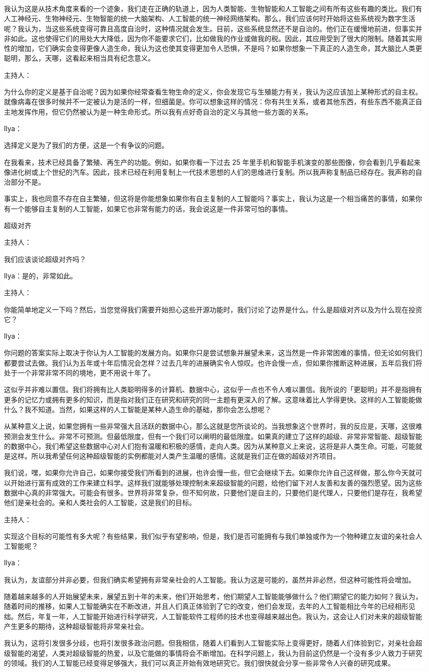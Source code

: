 我认为这是从技术角度来看的一个迹象，我们走在正确的轨道上，因为人类智能、生物智能和人工智能之间有所有这些有趣的类比。我们有人工神经元、生物神经元、生物智能的统一大脑架构、人工智能的统一神经网络架构。那么，我们应该何时开始将这些系统视为数字生活呢？我认为，当这些系统变得可靠且高度自治时，这种情况就会发生。目前，这些系统显然还不是自治的。他们正在缓慢地前进，但事实并非如此。这也使得它们的用处大大降低，因为你不能要求它们，比如做我的作业或做我的税。因此，其应用受到了很大的限制。随着其实用性的增加，它们确实会变得更像人造生命，我认为这也使其变得更加令人恐惧，不是吗？如果你想象一下真正的人造生命，其大脑比人类更聪明，那么，天哪，这看起来相当具有纪念意义。

主持人：

为什么你的定义是基于自治呢？因为如果你经常查看生物生命的定义，你会发现它与生殖能力有关，我认为这应该加上某种形式的自主权。就像病毒在很多时候并不一定被认为是活的一样，但细菌是。你可以想象这样的情况：你有共生关系，或者其他东西，有些东西不能真正自主地发挥作用，但它仍然被认为是一种生命形式。所以我有点好奇自治的定义与其他一些方面的关系。

Ilya：

选择定义是为了我们的方便，这是一个有争议的问题。

在我看来，技术已经具备了繁殖、再生产的功能。例如，如果你看一下过去 25 年里手机和智能手机演变的那些图像，你会看到几乎看起来像进化树或上个世纪的汽车。因此，技术已经在利用复制上一代技术思想的人们的思维进行复制。所以我声称复制品已经存在。我声称的自治部分不是。

事实上，我也同意不存在自主繁殖，但这将是你能想象如果你有自主复制的人工智能吗？事实上，我认为这是一个相当痛苦的事情，如果你有一个能够自主复制的人工智能，如果它也非常有能力的话，我会说这是一件非常可怕的事情。

超级对齐

主持人：

我们应该谈论超级对齐吗？

Ilya：是的，非常如此。

主持人：

你能简单地定义一下吗？然后，当您觉得我们需要开始担心这些开源功能时，我们讨论了边界是什么。什么是超级对齐以及为什么现在投资它？

Ilya：

你问题的答案实际上取决于你认为人工智能的发展方向。如果你只是尝试想象并展望未来，这当然是一件非常困难的事情，但无论如何我们都要尝试去做。我们认为五年或十年后情况会怎样？过去几年的进展确实令人惊叹。也许会慢一点，但如果你推断这种进展，五年后我们将处于一个非常非常不同的境地，更不用说十年了。

这似乎并非难以置信。我们将拥有比人类聪明得多的计算机、数据中心，这似乎一点也不令人难以置信。我所说的「更聪明」并不是指拥有更多的记忆力或拥有更多的知识，而是指对我们正在研究和研究的同一主题有更深入的了解。这意味着比人学得更快。这样的人工智能能做什么？我不知道。当然，如果这样的人工智能是某种人造生命的基础，那你会怎么想呢？

从某种意义上说，如果您拥有一些非常强大且活跃的数据中心，那么这就是您所谈论的。当我想象这个世界时，我的反应是，天哪，这很难预测会发生什么。非常不可预测。但最低限度，但有一个我们可以阐明的最低限度。如果真的建立了这样的超级、非常非常智能、超级智能的数据中心，我们希望这些数据中心对人们抱有温暖和积极的感情，走向人类。因为从某种意义上来说，这将是非人类生命。可能，可能就是这样。所以我希望任何这种超级智能的实例都能对人类产生温暖的感情。这就是我们正在做的超级对齐项目。

我们说，嘿，如果你允许自己，如果你接受我们所看到的进展，也许会慢一些，但它会继续下去。如果你允许自己这样做，那么你今天就可以开始进行富有成效的工作来建立科学。这样我们就能够处理控制未来超级智能的问题，给他们留下对人友善和友善的强烈愿望。因为这些数据中心真的非常强大。可能会有很多。世界将非常复杂，但不知何故，只要他们是自主的，只要他们是代理人，只要他们是存在，我希望他们是亲社会的。亲和人类社会的人工智能，这是我们的目标。

主持人：

实现这个目标的可能性有多大呢？有些结果，我们似乎有望影响，但是，我们是否可能拥有与我们单独或作为一个物种建立友谊的亲社会人工智能呢？

Ilya：

我认为，友谊部分并非必要，但我们确实希望拥有非常亲社会的人工智能。我认为这是可能的，虽然并非必然，但这种可能性将会增加。

随着越来越多的人开始展望未来，展望五到十年的未来，他们开始思考，他们期望人工智能能够做什么？他们期望它的能力如何？我认为，随着时间的推移，如果人工智能确实在不断改进，并且人们真正体验到了它的改变，他们会发现，去年的人工智能相比今年的已经相形见绌。然后，年复一年，人工智能开始进行科学研究，人工智能软件工程师的技术也变得越来越出色。我认为，这会让人们对未来的超级智能产生更多的期待，这种超级智能将非常亲社会。

我认为，这将引发很多分歧，也将引发很多政治问题。但我相信，随着人们看到人工智能实际上变得更好，随着人们体验到它，对亲社会超级智能的渴望，人类对超级智能的热爱，以及它能做的事情将会不断增加。在科学问题上，我认为目前这仍然是一个没有多少人致力于研究的领域。我们的人工智能已经变得足够强大，我们可以真正开始有效地研究它。我们很快就会分享一些非常令人兴奋的研究成果。
